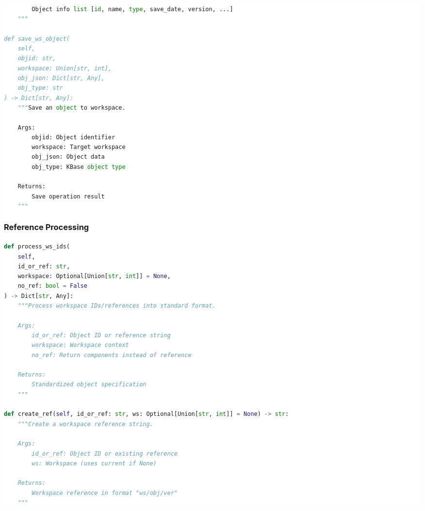 ```python
        Object info list [id, name, type, save_date, version, ...]
    """

def save_ws_object(
    self,
    objid: str,
    workspace: Union[str, int],
    obj_json: Dict[str, Any],
    obj_type: str
) -> Dict[str, Any]:
    """Save an object to workspace.

    Args:
        objid: Object identifier
        workspace: Target workspace
        obj_json: Object data
        obj_type: KBase object type

    Returns:
        Save operation result
    """
```

### Reference Processing

```python
def process_ws_ids(
    self,
    id_or_ref: str,
    workspace: Optional[Union[str, int]] = None,
    no_ref: bool = False
) -> Dict[str, Any]:
    """Process workspace IDs/references into standard format.

    Args:
        id_or_ref: Object ID or reference string
        workspace: Workspace context
        no_ref: Return components instead of reference

    Returns:
        Standardized object specification
    """

def create_ref(self, id_or_ref: str, ws: Optional[Union[str, int]] = None) -> str:
    """Create a workspace reference string.

    Args:
        id_or_ref: Object ID or existing reference
        ws: Workspace (uses current if None)

    Returns:
        Workspace reference in format "ws/obj/ver"
    """
```

